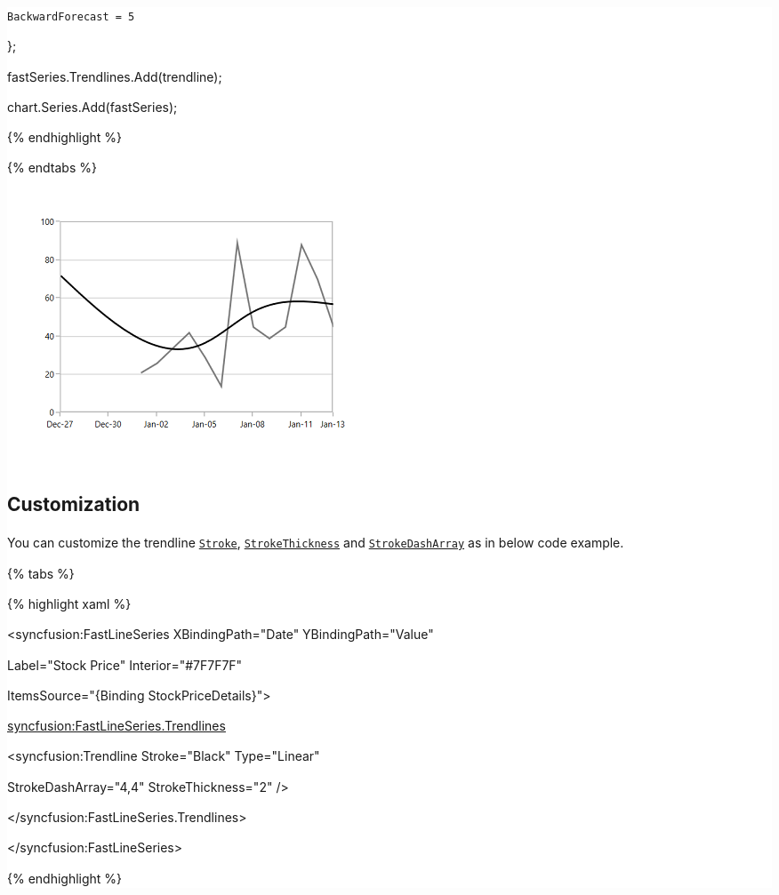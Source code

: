     BackwardForecast = 5

};

fastSeries.Trendlines.Add(trendline);

chart.Series.Add(fastSeries);

{% endhighlight %}

{% endtabs %}

![Backward forecast in UWP Chart](Trendlines_images/uwp-charts-backward-forecast-trendline.png)


## Customization 

You can customize the trendline [`Stroke`](https://help.syncfusion.com/cr/uwp/Syncfusion.UI.Xaml.Charts.TrendlineBase.html#Syncfusion_UI_Xaml_Charts_TrendlineBase_Stroke), [`StrokeThickness`](https://help.syncfusion.com/cr/uwp/Syncfusion.UI.Xaml.Charts.TrendlineBase.html#Syncfusion_UI_Xaml_Charts_TrendlineBase_StrokeThickness) and [`StrokeDashArray`](https://help.syncfusion.com/cr/uwp/Syncfusion.UI.Xaml.Charts.TrendlineBase.html#Syncfusion_UI_Xaml_Charts_TrendlineBase_StrokeDashArray) as in below code example.

{% tabs %}

{% highlight xaml %}

<syncfusion:FastLineSeries XBindingPath="Date" YBindingPath="Value" 

Label="Stock Price"   Interior="#7F7F7F"

ItemsSource="{Binding StockPriceDetails}">

<syncfusion:FastLineSeries.Trendlines>

<syncfusion:Trendline Stroke="Black" Type="Linear"  

StrokeDashArray="4,4" StrokeThickness="2" />

</syncfusion:FastLineSeries.Trendlines>

</syncfusion:FastLineSeries>

{% endhighlight %}
